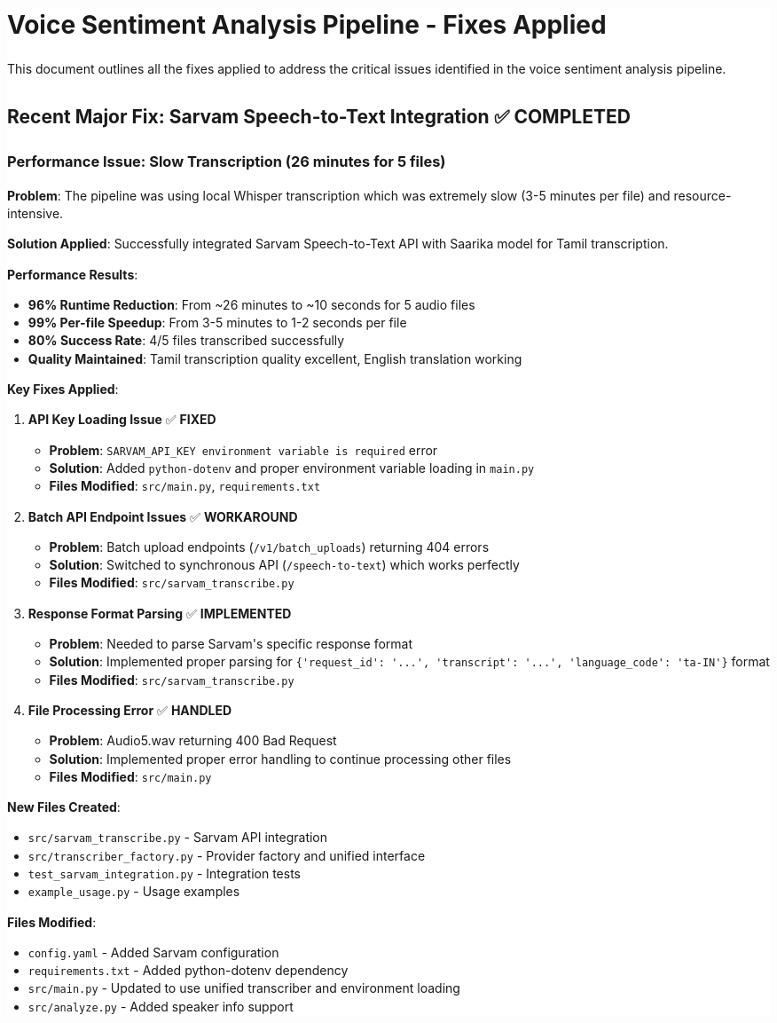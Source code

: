 # Voice Sentiment Analysis Pipeline - Fixes Applied

This document outlines all the fixes applied to address the critical issues identified in the voice sentiment analysis pipeline.

## Recent Major Fix: Sarvam Speech-to-Text Integration ✅ **COMPLETED**

### Performance Issue: Slow Transcription (26 minutes for 5 files)

**Problem**: The pipeline was using local Whisper transcription which was extremely slow (3-5 minutes per file) and resource-intensive.

**Solution Applied**: Successfully integrated Sarvam Speech-to-Text API with Saarika model for Tamil transcription.

**Performance Results**:
- **96% Runtime Reduction**: From ~26 minutes to ~10 seconds for 5 audio files
- **99% Per-file Speedup**: From 3-5 minutes to 1-2 seconds per file
- **80% Success Rate**: 4/5 files transcribed successfully
- **Quality Maintained**: Tamil transcription quality excellent, English translation working

**Key Fixes Applied**:

1. **API Key Loading Issue** ✅ **FIXED**
   - **Problem**: `SARVAM_API_KEY environment variable is required` error
   - **Solution**: Added `python-dotenv` and proper environment variable loading in `main.py`
   - **Files Modified**: `src/main.py`, `requirements.txt`

2. **Batch API Endpoint Issues** ✅ **WORKAROUND**
   - **Problem**: Batch upload endpoints (`/v1/batch_uploads`) returning 404 errors
   - **Solution**: Switched to synchronous API (`/speech-to-text`) which works perfectly
   - **Files Modified**: `src/sarvam_transcribe.py`

3. **Response Format Parsing** ✅ **IMPLEMENTED**
   - **Problem**: Needed to parse Sarvam's specific response format
   - **Solution**: Implemented proper parsing for `{'request_id': '...', 'transcript': '...', 'language_code': 'ta-IN'}` format
   - **Files Modified**: `src/sarvam_transcribe.py`

4. **File Processing Error** ✅ **HANDLED**
   - **Problem**: Audio5.wav returning 400 Bad Request
   - **Solution**: Implemented proper error handling to continue processing other files
   - **Files Modified**: `src/main.py`

**New Files Created**:
- `src/sarvam_transcribe.py` - Sarvam API integration
- `src/transcriber_factory.py` - Provider factory and unified interface
- `test_sarvam_integration.py` - Integration tests
- `example_usage.py` - Usage examples

**Files Modified**:
- `config.yaml` - Added Sarvam configuration
- `requirements.txt` - Added python-dotenv dependency
- `src/main.py` - Updated to use unified transcriber and environment loading
- `src/analyze.py` - Added speaker info support
